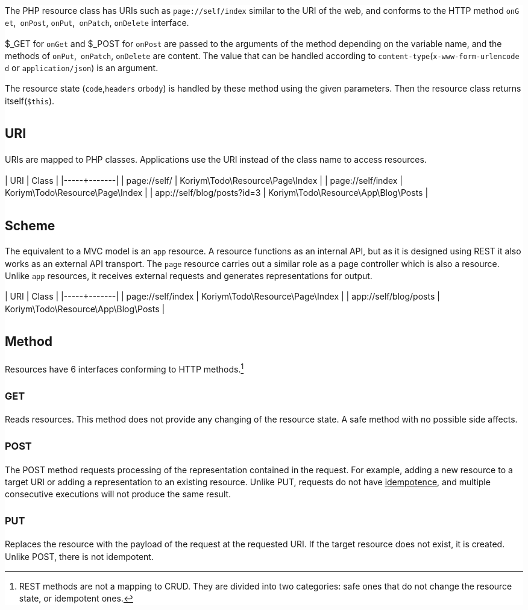 The PHP resource class has URIs such as  `page://self/index` similar to the URI of the web, and conforms to the HTTP method `onGet`,` onPost`, `onPut`,` onPatch`, `onDelete` interface.

$_GET for `onGet` and $_POST for `onPost` are passed to the arguments of the method depending on the variable name, and the methods of `onPut`,` onPatch`, `onDelete` are content. The value that can be handled according to `content-type`(`x-www-form-urlencoded` or `application/json`) is an argument.

The resource state (`code`,`headers` or`body`) is handled by these method using the given parameters. Then the resource class returns itself(`$this`).

## URI

URIs are mapped to PHP classes. Applications use the URI instead of the class name to access resources.

| URI | Class |
|-----+-------|
| page://self/ | Koriym\Todo\Resource\Page\Index |
| page://self/index | Koriym\Todo\Resource\Page\Index |
| app://self/blog/posts?id=3 | Koriym\Todo\Resource\App\Blog\Posts |

## Scheme

The equivalent to a MVC model is an `app` resource. A resource functions as an internal API, but as it is designed using REST it also works as an external API transport.
The `page` resource carries out a similar role as a page controller which is also a resource. Unlike `app` resources, it receives external requests and generates representations for output.

| URI | Class |
|-----+-------|
| page://self/index | Koriym\Todo\Resource\Page\Index |
| app://self/blog/posts | Koriym\Todo\Resource\App\Blog\Posts |

## Method

Resources have 6 interfaces conforming to HTTP methods.[^method]

[^method]: REST methods are not a mapping to CRUD. They are divided into two categories: safe ones that do not change the resource state, or idempotent ones.

### GET
Reads resources. This method does not provide any changing of the resource state. A safe method with no possible side affects.

### POST
The POST method requests processing of the representation contained in the request. For example, adding a new resource to a target URI or adding a representation to an existing resource. Unlike PUT, requests do not have [idempotence](https://ja.wikipedia.org/wiki/%E5%86%AA%E7%AD%89), and multiple consecutive executions will not produce the same result.

### PUT
Replaces the resource with the payload of the request at the requested URI. If the target resource does not exist, it is created. Unlike POST, there is not idempotent.
